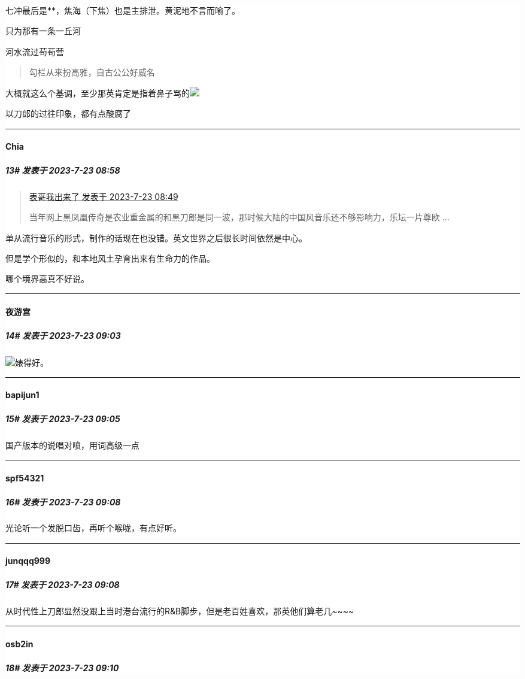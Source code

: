 七冲最后是**，焦海（下焦）也是主排泄。黄泥地不言而喻了。

只为那有一条一丘河

河水流过苟苟营
 <blockquote>勾栏从来扮高雅，自古公公好威名</blockquote>大概就这么个基调，至少那英肯定是指着鼻子骂的<img src="https://static.saraba1st.com/image/smiley/face2017/035.png" referrerpolicy="no-referrer">

以刀郎的过往印象，都有点酸腐了

*****

####  Chia  
##### 13#       发表于 2023-7-23 08:58

<blockquote><a href="httphttps://bbs.saraba1st.com/2b/forum.php?mod=redirect&amp;goto=findpost&amp;pid=61756540&amp;ptid=2145494" target="_blank">表哥我出来了 发表于 2023-7-23 08:49</a>

当年网上黑凤凰传奇是农业重金属的和黑刀郎是同一波，那时候大陆的中国风音乐还不够影响力，乐坛一片尊欧 ...</blockquote>
单从流行音乐的形式，制作的话现在也没错。英文世界之后很长时间依然是中心。

但是学个形似的，和本地风土孕育出来有生命力的作品。

哪个境界高真不好说。

*****

####  夜游宫  
##### 14#       发表于 2023-7-23 09:03

<img src="https://static.saraba1st.com/image/smiley/face2017/067.png" referrerpolicy="no-referrer">婊得好。

*****

####  bapijun1  
##### 15#       发表于 2023-7-23 09:05

国产版本的说唱对喷，用词高级一点 

*****

####  spf54321  
##### 16#       发表于 2023-7-23 09:08

光论听一个发脱口齿，再听个喉咙，有点好听。

*****

####  junqqq999  
##### 17#       发表于 2023-7-23 09:08

从时代性上刀郎显然没跟上当时港台流行的R&amp;B脚步，但是老百姓喜欢，那英他们算老几~~~~

*****

####  osb2in  
##### 18#       发表于 2023-7-23 09:10
